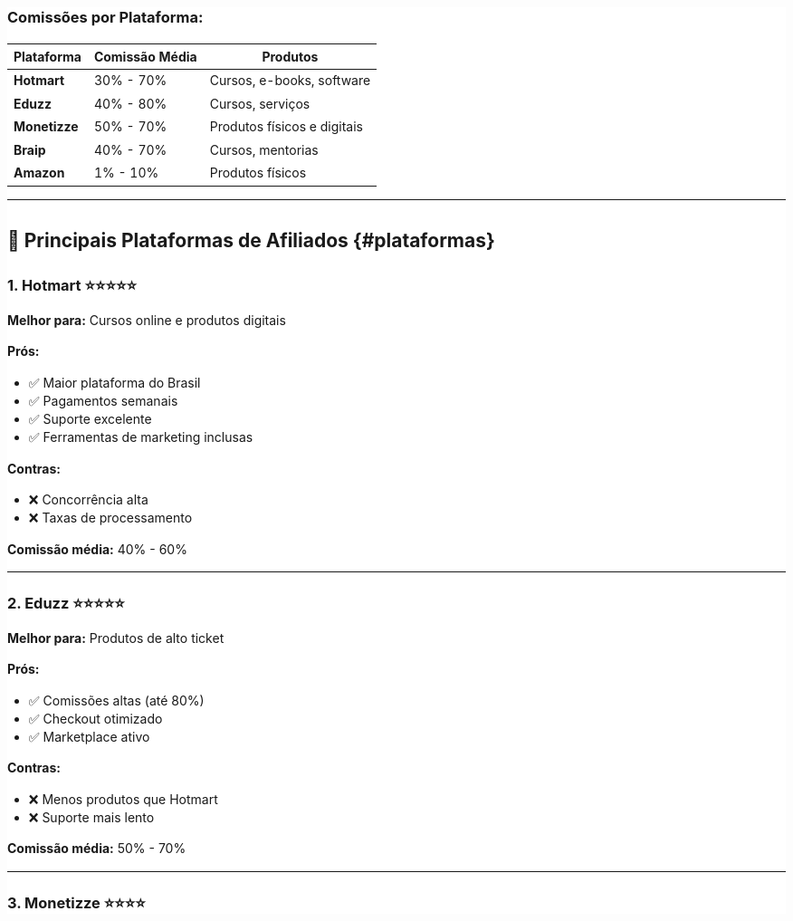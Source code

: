 ### **Comissões por Plataforma:**

| Plataforma | Comissão Média | Produtos |
|------------|----------------|----------|
| **Hotmart** | 30% - 70% | Cursos, e-books, software |
| **Eduzz** | 40% - 80% | Cursos, serviços |
| **Monetizze** | 50% - 70% | Produtos físicos e digitais |
| **Braip** | 40% - 70% | Cursos, mentorias |
| **Amazon** | 1% - 10% | Produtos físicos |

---

## 🏢 Principais Plataformas de Afiliados {#plataformas}

### **1. Hotmart** ⭐⭐⭐⭐⭐

**Melhor para:** Cursos online e produtos digitais

**Prós:**
- ✅ Maior plataforma do Brasil
- ✅ Pagamentos semanais
- ✅ Suporte excelente
- ✅ Ferramentas de marketing inclusas

**Contras:**
- ❌ Concorrência alta
- ❌ Taxas de processamento

**Comissão média:** 40% - 60%

---

### **2. Eduzz** ⭐⭐⭐⭐⭐

**Melhor para:** Produtos de alto ticket

**Prós:**
- ✅ Comissões altas (até 80%)
- ✅ Checkout otimizado
- ✅ Marketplace ativo

**Contras:**
- ❌ Menos produtos que Hotmart
- ❌ Suporte mais lento

**Comissão média:** 50% - 70%

---

### **3. Monetizze** ⭐⭐⭐⭐
